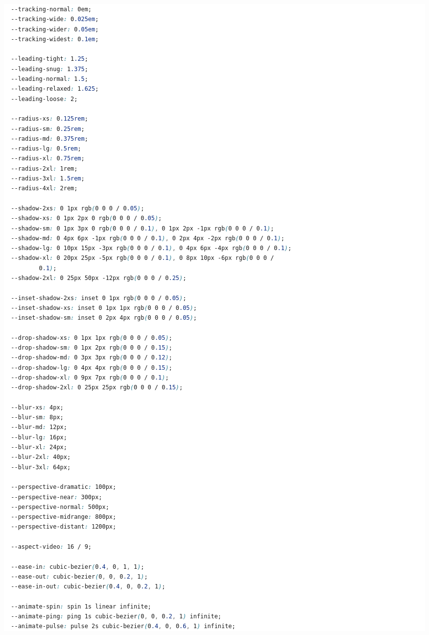 ```css
  --tracking-normal: 0em;
  --tracking-wide: 0.025em;
  --tracking-wider: 0.05em;
  --tracking-widest: 0.1em;

  --leading-tight: 1.25;
  --leading-snug: 1.375;
  --leading-normal: 1.5;
  --leading-relaxed: 1.625;
  --leading-loose: 2;

  --radius-xs: 0.125rem;
  --radius-sm: 0.25rem;
  --radius-md: 0.375rem;
  --radius-lg: 0.5rem;
  --radius-xl: 0.75rem;
  --radius-2xl: 1rem;
  --radius-3xl: 1.5rem;
  --radius-4xl: 2rem;

  --shadow-2xs: 0 1px rgb(0 0 0 / 0.05);
  --shadow-xs: 0 1px 2px 0 rgb(0 0 0 / 0.05);
  --shadow-sm: 0 1px 3px 0 rgb(0 0 0 / 0.1), 0 1px 2px -1px rgb(0 0 0 / 0.1);
  --shadow-md: 0 4px 6px -1px rgb(0 0 0 / 0.1), 0 2px 4px -2px rgb(0 0 0 / 0.1);
  --shadow-lg: 0 10px 15px -3px rgb(0 0 0 / 0.1), 0 4px 6px -4px rgb(0 0 0 / 0.1);
  --shadow-xl: 0 20px 25px -5px rgb(0 0 0 / 0.1), 0 8px 10px -6px rgb(0 0 0 /
          0.1);
  --shadow-2xl: 0 25px 50px -12px rgb(0 0 0 / 0.25);

  --inset-shadow-2xs: inset 0 1px rgb(0 0 0 / 0.05);
  --inset-shadow-xs: inset 0 1px 1px rgb(0 0 0 / 0.05);
  --inset-shadow-sm: inset 0 2px 4px rgb(0 0 0 / 0.05);

  --drop-shadow-xs: 0 1px 1px rgb(0 0 0 / 0.05);
  --drop-shadow-sm: 0 1px 2px rgb(0 0 0 / 0.15);
  --drop-shadow-md: 0 3px 3px rgb(0 0 0 / 0.12);
  --drop-shadow-lg: 0 4px 4px rgb(0 0 0 / 0.15);
  --drop-shadow-xl: 0 9px 7px rgb(0 0 0 / 0.1);
  --drop-shadow-2xl: 0 25px 25px rgb(0 0 0 / 0.15);

  --blur-xs: 4px;
  --blur-sm: 8px;
  --blur-md: 12px;
  --blur-lg: 16px;
  --blur-xl: 24px;
  --blur-2xl: 40px;
  --blur-3xl: 64px;

  --perspective-dramatic: 100px;
  --perspective-near: 300px;
  --perspective-normal: 500px;
  --perspective-midrange: 800px;
  --perspective-distant: 1200px;

  --aspect-video: 16 / 9;

  --ease-in: cubic-bezier(0.4, 0, 1, 1);
  --ease-out: cubic-bezier(0, 0, 0.2, 1);
  --ease-in-out: cubic-bezier(0.4, 0, 0.2, 1);

  --animate-spin: spin 1s linear infinite;
  --animate-ping: ping 1s cubic-bezier(0, 0, 0.2, 1) infinite;
  --animate-pulse: pulse 2s cubic-bezier(0.4, 0, 0.6, 1) infinite;
```